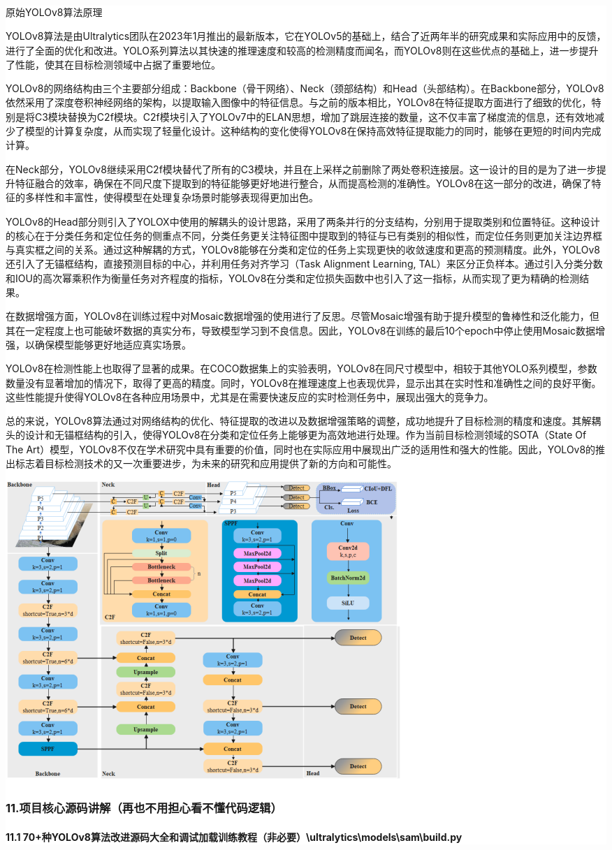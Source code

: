 原始YOLOv8算法原理

YOLOv8算法是由Ultralytics团队在2023年1月推出的最新版本，它在YOLOv5的基础上，结合了近两年半的研究成果和实际应用中的反馈，进行了全面的优化和改进。YOLO系列算法以其快速的推理速度和较高的检测精度而闻名，而YOLOv8则在这些优点的基础上，进一步提升了性能，使其在目标检测领域中占据了重要地位。

YOLOv8的网络结构由三个主要部分组成：Backbone（骨干网络）、Neck（颈部结构）和Head（头部结构）。在Backbone部分，YOLOv8依然采用了深度卷积神经网络的架构，以提取输入图像中的特征信息。与之前的版本相比，YOLOv8在特征提取方面进行了细致的优化，特别是将C3模块替换为C2f模块。C2f模块引入了YOLOv7中的ELAN思想，增加了跳层连接的数量，这不仅丰富了梯度流的信息，还有效地减少了模型的计算复杂度，从而实现了轻量化设计。这种结构的变化使得YOLOv8在保持高效特征提取能力的同时，能够在更短的时间内完成计算。

在Neck部分，YOLOv8继续采用C2f模块替代了所有的C3模块，并且在上采样之前删除了两处卷积连接层。这一设计的目的是为了进一步提升特征融合的效率，确保在不同尺度下提取到的特征能够更好地进行整合，从而提高检测的准确性。YOLOv8在这一部分的改进，确保了特征的多样性和丰富性，使得模型在处理复杂场景时能够表现得更加出色。

YOLOv8的Head部分则引入了YOLOX中使用的解耦头的设计思路，采用了两条并行的分支结构，分别用于提取类别和位置特征。这种设计的核心在于分类任务和定位任务的侧重点不同，分类任务更关注特征图中提取到的特征与已有类别的相似性，而定位任务则更加关注边界框与真实框之间的关系。通过这种解耦的方式，YOLOv8能够在分类和定位的任务上实现更快的收敛速度和更高的预测精度。此外，YOLOv8还引入了无锚框结构，直接预测目标的中心，并利用任务对齐学习（Task Alignment Learning, TAL）来区分正负样本。通过引入分类分数和IOU的高次幂乘积作为衡量任务对齐程度的指标，YOLOv8在分类和定位损失函数中也引入了这一指标，从而实现了更为精确的检测结果。

在数据增强方面，YOLOv8在训练过程中对Mosaic数据增强的使用进行了反思。尽管Mosaic增强有助于提升模型的鲁棒性和泛化能力，但其在一定程度上也可能破坏数据的真实分布，导致模型学习到不良信息。因此，YOLOv8在训练的最后10个epoch中停止使用Mosaic数据增强，以确保模型能够更好地适应真实场景。

YOLOv8在检测性能上也取得了显著的成果。在COCO数据集上的实验表明，YOLOv8在同尺寸模型中，相较于其他YOLO系列模型，参数数量没有显著增加的情况下，取得了更高的精度。同时，YOLOv8在推理速度上也表现优异，显示出其在实时性和准确性之间的良好平衡。这些性能提升使得YOLOv8在各种应用场景中，尤其是在需要快速反应的实时检测任务中，展现出强大的竞争力。

总的来说，YOLOv8算法通过对网络结构的优化、特征提取的改进以及数据增强策略的调整，成功地提升了目标检测的精度和速度。其解耦头的设计和无锚框结构的引入，使得YOLOv8在分类和定位任务上能够更为高效地进行处理。作为当前目标检测领域的SOTA（State Of The Art）模型，YOLOv8不仅在学术研究中具有重要的价值，同时也在实际应用中展现出广泛的适用性和强大的性能。因此，YOLOv8的推出标志着目标检测技术的又一次重要进步，为未来的研究和应用提供了新的方向和可能性。

![18.png](18.png)

### 11.项目核心源码讲解（再也不用担心看不懂代码逻辑）

#### 11.1 70+种YOLOv8算法改进源码大全和调试加载训练教程（非必要）\ultralytics\models\sam\build.py
